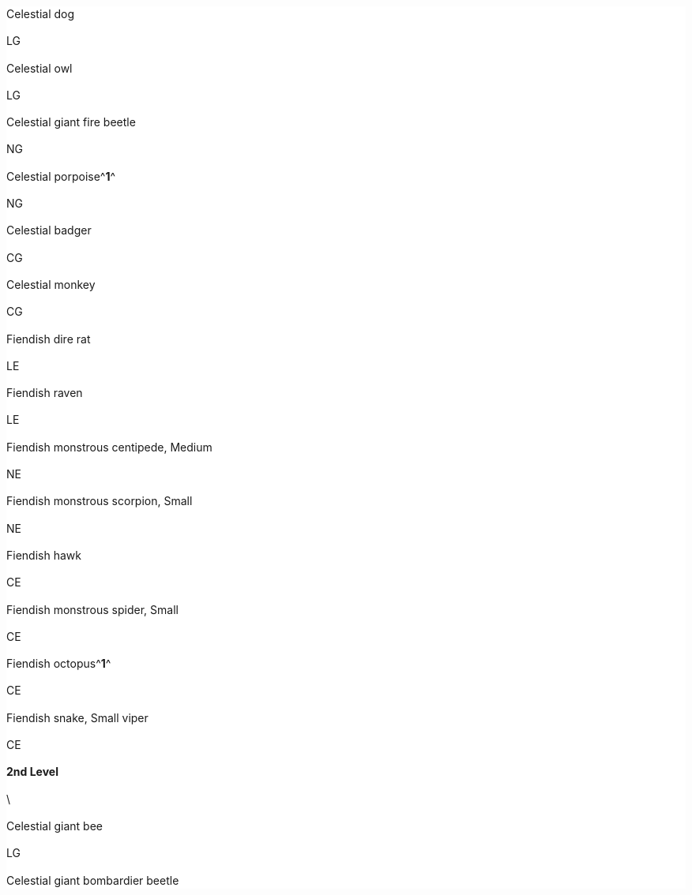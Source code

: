 Celestial dog

LG

Celestial owl

LG

Celestial giant fire beetle

NG

Celestial porpoise^**1**^

NG

Celestial badger

CG

Celestial monkey

CG

Fiendish dire rat

LE

Fiendish raven

LE

Fiendish monstrous centipede, Medium

NE

Fiendish monstrous scorpion, Small

NE

Fiendish hawk

CE

Fiendish monstrous spider, Small

CE

Fiendish octopus^**1**^

CE

Fiendish snake, Small viper

CE

**2nd Level**

\

Celestial giant bee

LG

Celestial giant bombardier beetle
